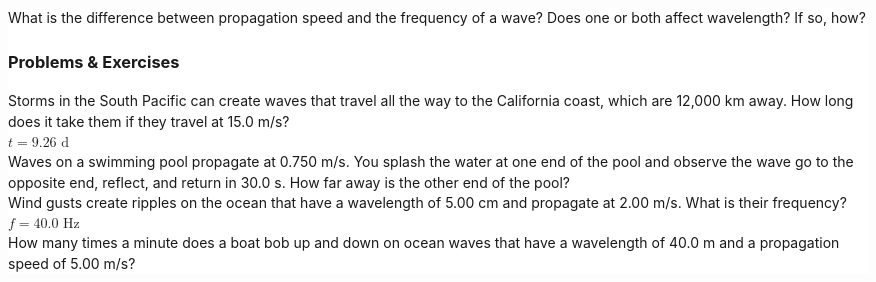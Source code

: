 <div data-type="exercise" data-element-type="conceptual-questions">
<div data-type="problem" markdown="1">
What is the difference between propagation speed and the frequency of a wave? Does one or both affect wavelength? If so, how?

</div>
</div>

### Problems &amp; Exercises

<div data-type="exercise" data-element-type="problems-exercises">
<div data-type="problem" markdown="1">
Storms in the South Pacific can create waves that travel all the way to the California coast, which are 12,000 km away. How long does it take them if they travel at 15.0 m/s?

</div>
<div data-type="solution">
<div data-type="equation" id="import-auto-id3072490">
<math xmlns="http://www.w3.org/1998/Math/MathML"> <semantics> <mrow> <mrow> <mrow> <mi>t</mi> <mo stretchy="false">=</mo> <mrow> <mn>9</mn> <mtext>.</mtext> <mtext>26 d</mtext> </mrow> </mrow> </mrow> <mrow /> </mrow> <annotation encoding="StarMath 5.0"> size 12{d= {underline {9 "." "26 d"}} } {}</annotation> </semantics> </math>
</div>
</div>
</div>

<div data-type="exercise" data-element-type="problems-exercises">
<div data-type="problem" markdown="1">
Waves on a swimming pool propagate at 0.750 m/s. You splash the water at one end of the pool and observe the wave go to the opposite end, reflect, and return in 30.0 s. How far away is the other end of the pool?

</div>
</div>

<div data-type="exercise" data-element-type="problems-exercises">
<div data-type="problem" markdown="1">
Wind gusts create ripples on the ocean that have a wavelength of 5.00 cm and propagate at 2.00 m/s. What is their frequency?

</div>
<div data-type="solution">
<div data-type="equation">
<math xmlns="http://www.w3.org/1998/Math/MathML"><semantics><mrow><mrow><mrow><mi>f</mi><mo stretchy="false">=</mo><mrow><mtext>40</mtext><mtext>.</mtext><mtext>0 Hz</mtext></mrow></mrow></mrow><mrow /></mrow><annotation encoding="StarMath 5.0"> size 12{v rSub { size 8{w} } = {underline {"40" "." "0 Hz"}} } {}</annotation></semantics></math>
</div>
</div>
</div>

<div data-type="exercise" data-element-type="problems-exercises">
<div data-type="problem" markdown="1">
How many times a minute does a boat bob up and down on ocean waves that have a wavelength of 40.0 m and a propagation speed of 5.00 m/s?
